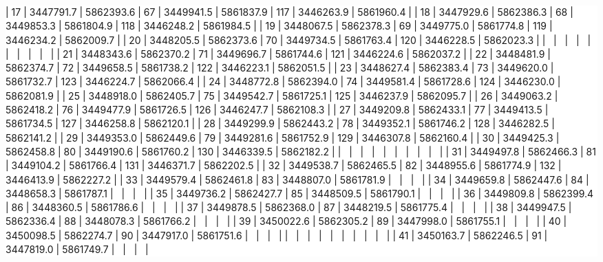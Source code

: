 |                               17                                |     3447791.7      | 5862393.6 |                        67                        | 3449941.5  | 5861837.9 | 117 | 3446263.9  | 5861960.4 |
|                               18                                |     3447929.6      | 5862386.3 |                        68                        | 3449853.3  | 5861804.9 | 118 | 3446248.2  | 5861984.5 |
|                               19                                |     3448067.5      | 5862378.3 |                        69                        | 3449775.0  | 5861774.8 | 119 | 3446234.2  | 5862009.7 |
|                               20                                |     3448205.5      | 5862373.6 |                        70                        | 3449734.5  | 5861763.4 | 120 | 3446228.5  | 5862023.3 |
|                                                                 |                    |           |                                                  |            |           |     |            |           |
|                               21                                |     3448343.6      | 5862370.2 |                        71                        | 3449696.7  | 5861744.6 | 121 | 3446224.6  | 5862037.2 |
|                               22                                |     3448481.9      | 5862374.7 |                        72                        | 3449658.5  | 5861738.2 | 122 | 3446223.1  | 5862051.5 |
|                               23                                |     3448627.4      | 5862383.4 |                        73                        | 3449620.0  | 5861732.7 | 123 | 3446224.7  | 5862066.4 |
|                               24                                |     3448772.8      | 5862394.0 |                        74                        | 3449581.4  | 5861728.6 | 124 | 3446230.0  | 5862081.9 |
|                               25                                |     3448918.0      | 5862405.7 |                        75                        | 3449542.7  | 5861725.1 | 125 | 3446237.9  | 5862095.7 |
|                               26                                |     3449063.2      | 5862418.2 |                        76                        | 3449477.9  | 5861726.5 | 126 | 3446247.7  | 5862108.3 |
|                               27                                |     3449209.8      | 5862433.1 |                        77                        | 3449413.5  | 5861734.5 | 127 | 3446258.8  | 5862120.1 |
|                               28                                |     3449299.9      | 5862443.2 |                        78                        | 3449352.1  | 5861746.2 | 128 | 3446282.5  | 5862141.2 |
|                               29                                |     3449353.0      | 5862449.6 |                        79                        | 3449281.6  | 5861752.9 | 129 | 3446307.8  | 5862160.4 |
|                               30                                |     3449425.3      | 5862458.8 |                        80                        | 3449190.6  | 5861760.2 | 130 | 3446339.5  | 5862182.2 |
|                                                                 |                    |           |                                                  |            |           |     |            |           |
|                               31                                |     3449497.8      | 5862466.3 |                        81                        | 3449104.2  | 5861766.4 | 131 | 3446371.7  | 5862202.5 |
|                               32                                |     3449538.7      | 5862465.5 |                        82                        | 3448955.6  | 5861774.9 | 132 | 3446413.9  | 5862227.2 |
|                               33                                |     3449579.4      | 5862461.8 |                        83                        | 3448807.0  | 5861781.9 |     |            |           |
|                               34                                |     3449659.8      | 5862447.6 |                        84                        | 3448658.3  | 5861787.1 |     |            |           |
|                               35                                |     3449736.2      | 5862427.7 |                        85                        | 3448509.5  | 5861790.1 |     |            |           |
|                               36                                |     3449809.8      | 5862399.4 |                        86                        | 3448360.5  | 5861786.6 |     |            |           |
|                               37                                |     3449878.5      | 5862368.0 |                        87                        | 3448219.5  | 5861775.4 |     |            |           |
|                               38                                |     3449947.5      | 5862336.4 |                        88                        | 3448078.3  | 5861766.2 |     |            |           |
|                               39                                |     3450022.6      | 5862305.2 |                        89                        | 3447998.0  | 5861755.1 |     |            |           |
|                               40                                |     3450098.5      | 5862274.7 |                        90                        | 3447917.0  | 5861751.6 |     |            |           |
|                                                                 |                    |           |                                                  |            |           |     |            |           |
|                               41                                |     3450163.7      | 5862246.5 |                        91                        | 3447819.0  | 5861749.7 |     |            |           |